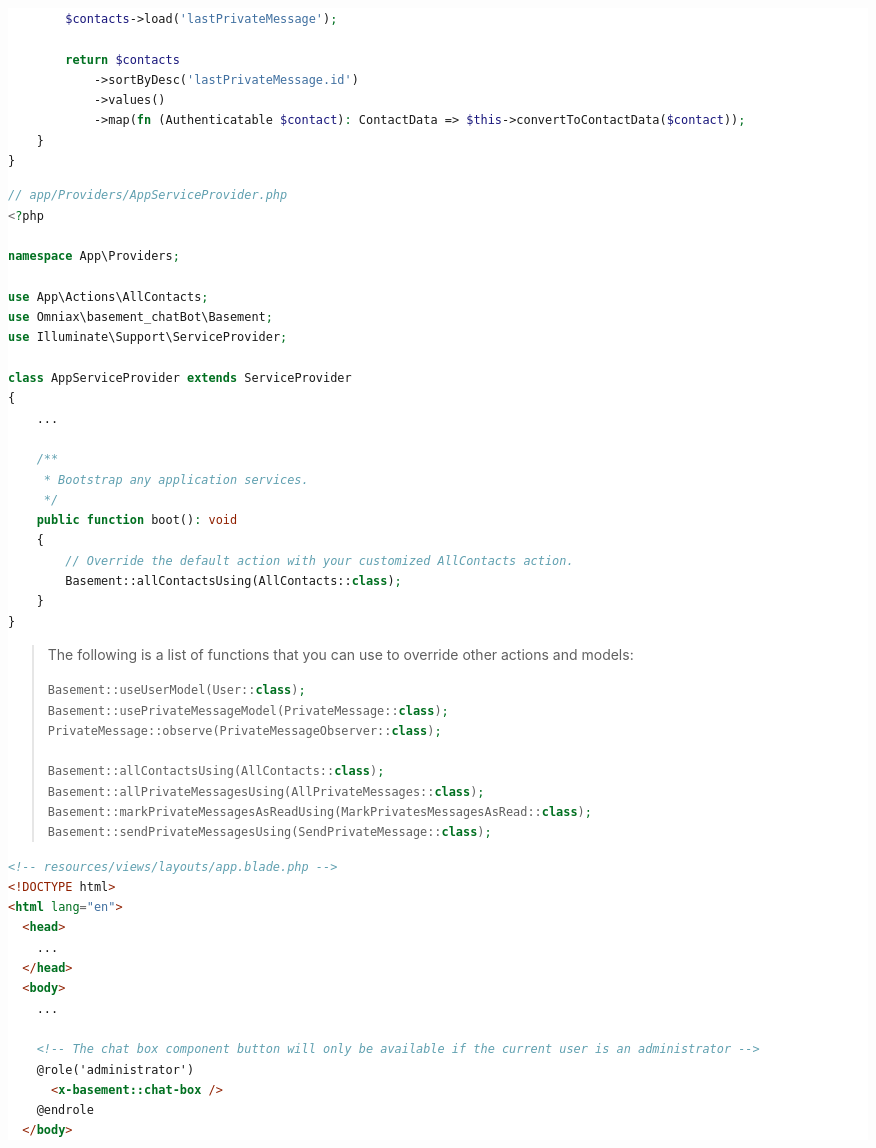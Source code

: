 ```php
        $contacts->load('lastPrivateMessage');

        return $contacts
            ->sortByDesc('lastPrivateMessage.id')
            ->values()
            ->map(fn (Authenticatable $contact): ContactData => $this->convertToContactData($contact));
    }
}
```

```php
// app/Providers/AppServiceProvider.php
<?php

namespace App\Providers;

use App\Actions\AllContacts;
use Omniax\basement_chatBot\Basement;
use Illuminate\Support\ServiceProvider;

class AppServiceProvider extends ServiceProvider
{
    ...

    /**
     * Bootstrap any application services.
     */
    public function boot(): void
    {
        // Override the default action with your customized AllContacts action.
        Basement::allContactsUsing(AllContacts::class);
    }
}
```

> The following is a list of functions that you can use to override other actions and models:
>
> ```php
> Basement::useUserModel(User::class);
> Basement::usePrivateMessageModel(PrivateMessage::class);
> PrivateMessage::observe(PrivateMessageObserver::class);
>
> Basement::allContactsUsing(AllContacts::class);
> Basement::allPrivateMessagesUsing(AllPrivateMessages::class);
> Basement::markPrivateMessagesAsReadUsing(MarkPrivatesMessagesAsRead::class);
> Basement::sendPrivateMessagesUsing(SendPrivateMessage::class);
> ```

```html
<!-- resources/views/layouts/app.blade.php -->
<!DOCTYPE html>
<html lang="en">
  <head>
    ...
  </head>
  <body>
    ...

    <!-- The chat box component button will only be available if the current user is an administrator -->
    @role('administrator')
      <x-basement::chat-box />
    @endrole
  </body>
```